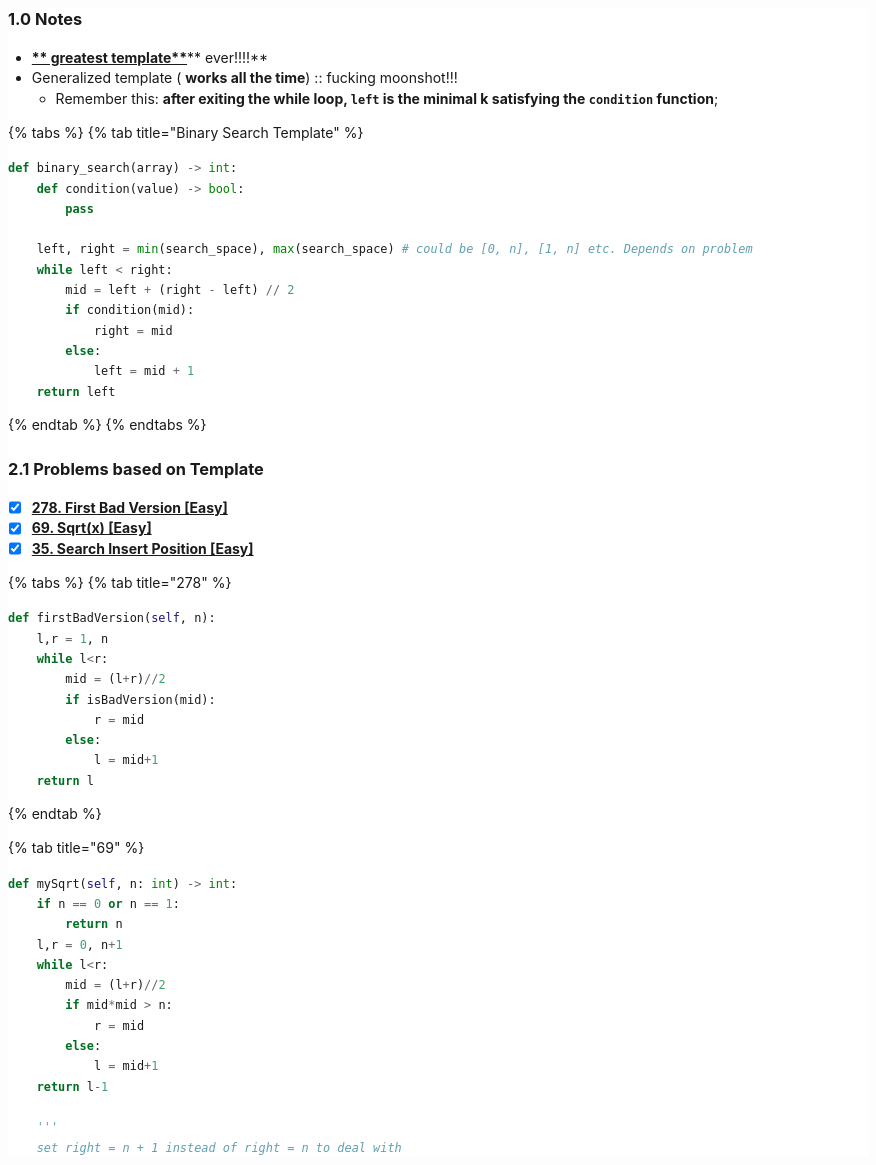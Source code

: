 ### 1.0 Notes

* [**\*\* greatest template\*\***](https://leetcode.com/discuss/general-discussion/786126/python-powerful-ultimate-binary-search-template-solved-many-problems)** ever!!!!**
* Generalized template ( **works all the time**) :: fucking moonshot!!!
  * Remember this: **after exiting the while loop, `left` is the minimal k​ satisfying the `condition` function**;

{% tabs %}
{% tab title="Binary Search Template" %}
```python
def binary_search(array) -> int:
    def condition(value) -> bool:
        pass

    left, right = min(search_space), max(search_space) # could be [0, n], [1, n] etc. Depends on problem
    while left < right:
        mid = left + (right - left) // 2
        if condition(mid):
            right = mid
        else:
            left = mid + 1
    return left
```
{% endtab %}
{% endtabs %}

### 2.1 Problems based on Template

* [x] [**278. First Bad Version \[Easy\]**](https://leetcode.com/problems/first-bad-version/)
* [x] [**69. Sqrt(x) \[Easy\]**](https://leetcode.com/problems/sqrtx/)
* [x] [**35. Search Insert Position \[Easy\]**](https://leetcode.com/problems/search-insert-position/)

{% tabs %}
{% tab title="278" %}
```python
def firstBadVersion(self, n):
    l,r = 1, n
    while l<r:
        mid = (l+r)//2
        if isBadVersion(mid):
            r = mid
        else:
            l = mid+1
    return l
```
{% endtab %}

{% tab title="69" %}
```python
def mySqrt(self, n: int) -> int:
    if n == 0 or n == 1:
        return n
    l,r = 0, n+1
    while l<r:
        mid = (l+r)//2
        if mid*mid > n:
            r = mid
        else:
            l = mid+1
    return l-1
    
    '''
    set right = n + 1 instead of right = n to deal with 
```